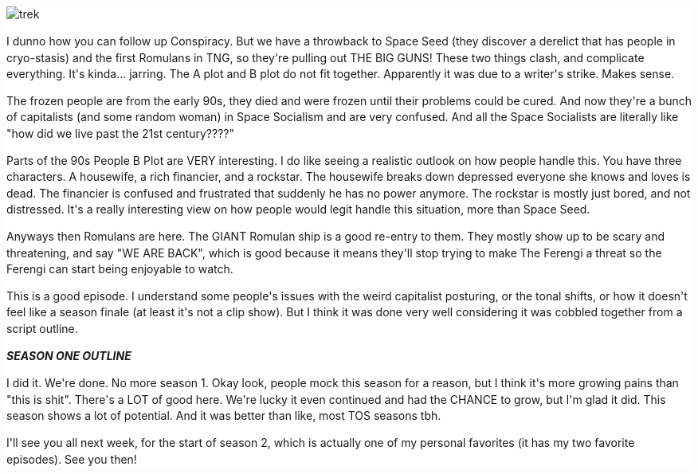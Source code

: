 <img src="https://imgur.com/honAWSv.png" alt="trek">

I dunno how you can follow up Conspiracy. But we have a throwback to Space Seed (they discover a derelict that has people in cryo-stasis) and the first Romulans in TNG, so they're pulling out THE BIG GUNS! These two things clash, and complicate everything. It's kinda... jarring. The A plot and B plot do not fit together. Apparently it was due to a writer's strike. Makes sense.

The frozen people are from the early 90s, they died and were frozen until their problems could be cured. And now they're a bunch of capitalists (and some random woman) in Space Socialism and are very confused. And all the Space Socialists are literally like "how did we live past the 21st century????"

Parts of the 90s People B Plot are VERY interesting. I do like seeing a realistic outlook on how people handle this. You have three characters. A housewife, a rich financier, and a rockstar. The housewife breaks down depressed everyone she knows and loves is dead. The financier is confused and frustrated that suddenly he has no power anymore. The rockstar is mostly just bored, and not distressed. It's a really interesting view on how people would legit handle this situation, more than Space Seed.

Anyways then Romulans are here. The GIANT Romulan ship is a good re-entry to them. They mostly show up to be scary and threatening, and say "WE ARE BACK", which is good because it means they'll stop trying to make The Ferengi a threat so the Ferengi can start being enjoyable to watch.

This is a good episode. I understand some people's issues with the weird capitalist posturing, or the tonal shifts, or how it doesn't feel like a season finale (at least it's not a clip show). But I think it was done very well considering it was cobbled together from a script outline.


***SEASON ONE OUTLINE***

I did it. We're done. No more season 1. Okay look, people mock this season for a reason, but I think it's more growing pains than "this is shit". There's a LOT of good here. We're lucky it even continued and had the CHANCE to grow, but I'm glad it did. This season shows a lot of potential. And it was better than like, most TOS seasons tbh.

I'll see you all next week, for the start of season 2, which is actually one of my personal favorites (it has my two favorite episodes). See you then!